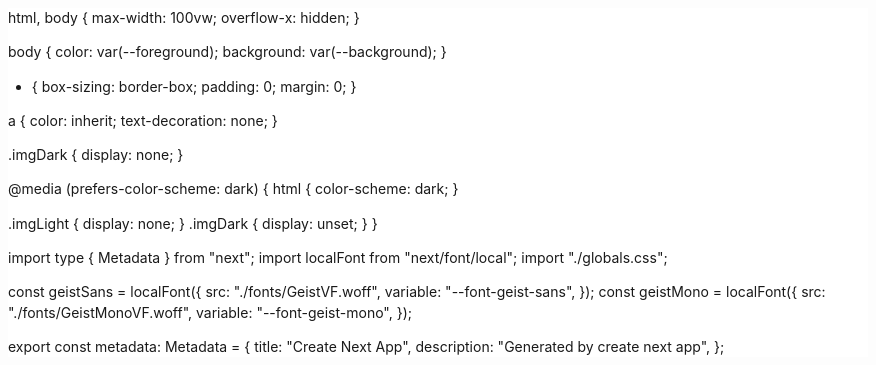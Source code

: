 html,
body {
  max-width: 100vw;
  overflow-x: hidden;
}

body {
  color: var(--foreground);
  background: var(--background);
}

* {
  box-sizing: border-box;
  padding: 0;
  margin: 0;
}

a {
  color: inherit;
  text-decoration: none;
}

.imgDark {
  display: none;
}

@media (prefers-color-scheme: dark) {
  html {
    color-scheme: dark;
  }

  .imgLight {
    display: none;
  }
  .imgDark {
    display: unset;
  }
}
</file>

<file path="apps/docs/app/layout.tsx">
import type { Metadata } from "next";
import localFont from "next/font/local";
import "./globals.css";

const geistSans = localFont({
  src: "./fonts/GeistVF.woff",
  variable: "--font-geist-sans",
});
const geistMono = localFont({
  src: "./fonts/GeistMonoVF.woff",
  variable: "--font-geist-mono",
});

export const metadata: Metadata = {
  title: "Create Next App",
  description: "Generated by create next app",
};
